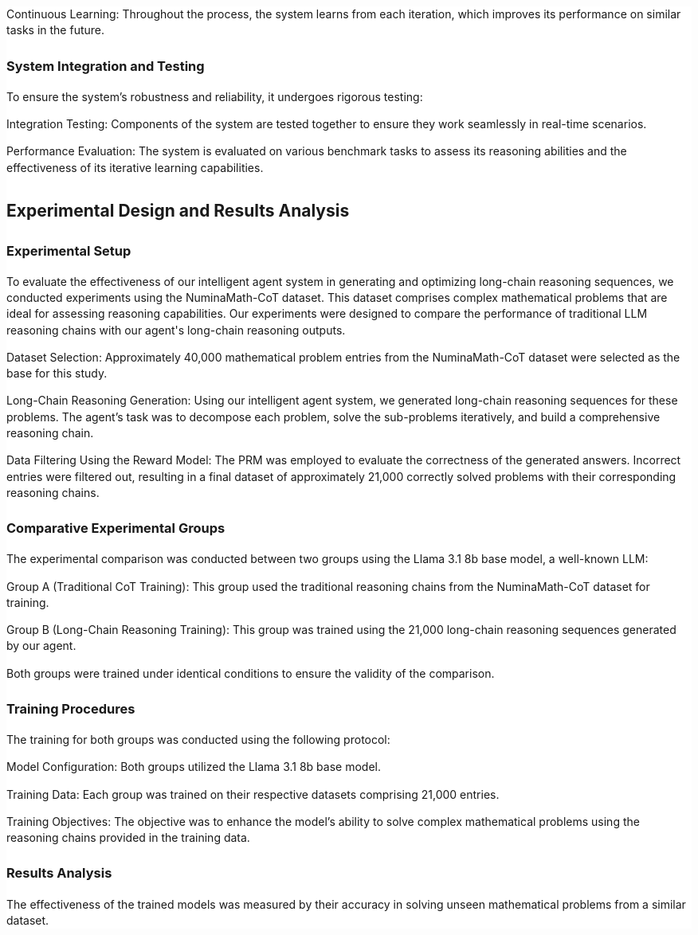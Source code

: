 Continuous Learning: Throughout the process, the system learns from each iteration, which improves its performance on similar tasks in the future.

### System Integration and Testing
To ensure the system’s robustness and reliability, it undergoes rigorous testing:

Integration Testing: Components of the system are tested together to ensure they work seamlessly in real-time scenarios.

Performance Evaluation: The system is evaluated on various benchmark tasks to assess its reasoning abilities and the effectiveness of its iterative learning capabilities.

## Experimental Design and Results Analysis
### Experimental Setup
To evaluate the effectiveness of our intelligent agent system in generating and optimizing long-chain reasoning sequences, we conducted experiments using the NuminaMath-CoT dataset. This dataset comprises complex mathematical problems that are ideal for assessing reasoning capabilities. Our experiments were designed to compare the performance of traditional LLM reasoning chains with our agent's long-chain reasoning outputs.

Dataset Selection: Approximately 40,000 mathematical problem entries from the NuminaMath-CoT dataset were selected as the base for this study.

Long-Chain Reasoning Generation: Using our intelligent agent system, we generated long-chain reasoning sequences for these problems. The agent’s task was to decompose each problem, solve the sub-problems iteratively, and build a comprehensive reasoning chain.

Data Filtering Using the Reward Model: The PRM was employed to evaluate the correctness of the generated answers. Incorrect entries were filtered out, resulting in a final dataset of approximately 21,000 correctly solved problems with their corresponding reasoning chains.

### Comparative Experimental Groups
The experimental comparison was conducted between two groups using the Llama 3.1 8b base model, a well-known LLM:

Group A (Traditional CoT Training): This group used the traditional reasoning chains from the NuminaMath-CoT dataset for training.

Group B (Long-Chain Reasoning Training): This group was trained using the 21,000 long-chain reasoning sequences generated by our agent.

Both groups were trained under identical conditions to ensure the validity of the comparison.

### Training Procedures
The training for both groups was conducted using the following protocol:

Model Configuration: Both groups utilized the Llama 3.1 8b base model.

Training Data: Each group was trained on their respective datasets comprising 21,000 entries.

Training Objectives: The objective was to enhance the model’s ability to solve complex mathematical problems using the reasoning chains provided in the training data.

### Results Analysis
The effectiveness of the trained models was measured by their accuracy in solving unseen mathematical problems from a similar dataset.
